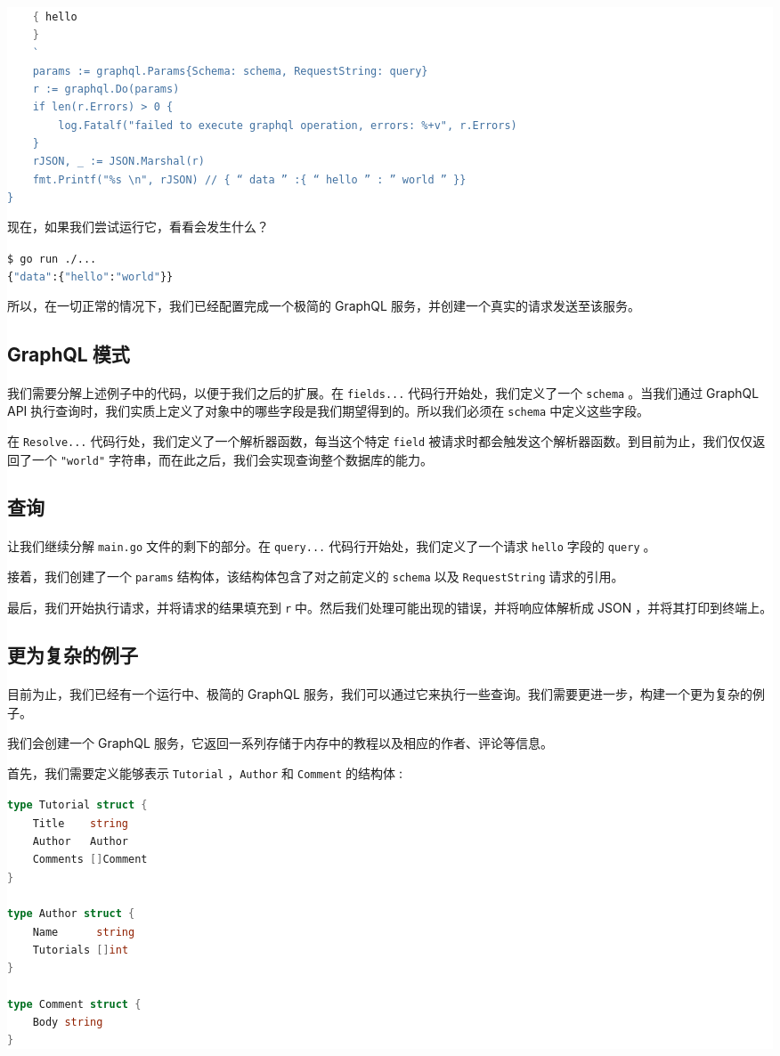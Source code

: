 ```go
	{ hello
    }
	`
	params := graphql.Params{Schema: schema, RequestString: query}
	r := graphql.Do(params)
	if len(r.Errors) > 0 {
		log.Fatalf("failed to execute graphql operation, errors: %+v", r.Errors)
	}
	rJSON, _ := JSON.Marshal(r)
	fmt.Printf("%s \n", rJSON) // { “ data ” :{ “ hello ” : ” world ” }}
}
```

现在，如果我们尝试运行它，看看会发生什么？

```bash
$ go run ./...
{"data":{"hello":"world"}}
```

所以，在一切正常的情况下，我们已经配置完成一个极简的 GraphQL 服务，并创建一个真实的请求发送至该服务。

## GraphQL 模式

我们需要分解上述例子中的代码，以便于我们之后的扩展。在 `fields...` 代码行开始处，我们定义了一个 `schema` 。当我们通过 GraphQL API 执行查询时，我们实质上定义了对象中的哪些字段是我们期望得到的。所以我们必须在 `schema` 中定义这些字段。

在 `Resolve...` 代码行处，我们定义了一个解析器函数，每当这个特定 `field` 被请求时都会触发这个解析器函数。到目前为止，我们仅仅返回了一个 `"world"` 字符串，而在此之后，我们会实现查询整个数据库的能力。

## 查询

让我们继续分解 `main.go` 文件的剩下的部分。在 `query...` 代码行开始处，我们定义了一个请求 `hello` 字段的 `query` 。

接着，我们创建了一个 `params` 结构体，该结构体包含了对之前定义的 `schema` 以及 `RequestString` 请求的引用。

最后，我们开始执行请求，并将请求的结果填充到 `r` 中。然后我们处理可能出现的错误，并将响应体解析成 JSON ，并将其打印到终端上。

## 更为复杂的例子

目前为止，我们已经有一个运行中、极简的 GraphQL 服务，我们可以通过它来执行一些查询。我们需要更进一步，构建一个更为复杂的例子。

我们会创建一个 GraphQL 服务，它返回一系列存储于内存中的教程以及相应的作者、评论等信息。

首先，我们需要定义能够表示 `Tutorial` ，`Author` 和 `Comment` 的结构体 :

```go
type Tutorial struct {
	Title    string
	Author   Author
	Comments []Comment
}

type Author struct {
	Name      string
	Tutorials []int
}

type Comment struct {
	Body string
}
```
